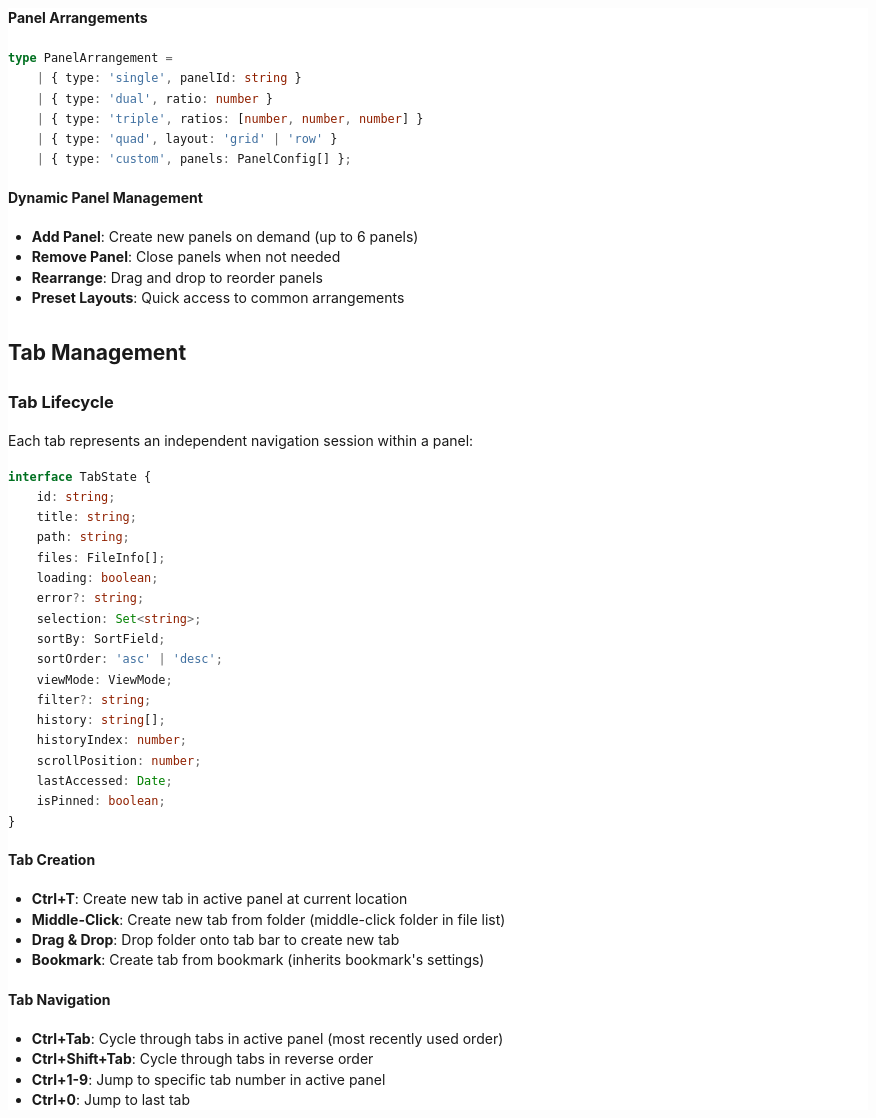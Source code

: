#### Panel Arrangements
```typescript
type PanelArrangement = 
    | { type: 'single', panelId: string }
    | { type: 'dual', ratio: number }
    | { type: 'triple', ratios: [number, number, number] }
    | { type: 'quad', layout: 'grid' | 'row' }
    | { type: 'custom', panels: PanelConfig[] };
```

#### Dynamic Panel Management
- **Add Panel**: Create new panels on demand (up to 6 panels)
- **Remove Panel**: Close panels when not needed
- **Rearrange**: Drag and drop to reorder panels
- **Preset Layouts**: Quick access to common arrangements

## Tab Management

### Tab Lifecycle

Each tab represents an independent navigation session within a panel:

```typescript
interface TabState {
    id: string;
    title: string;
    path: string;
    files: FileInfo[];
    loading: boolean;
    error?: string;
    selection: Set<string>;
    sortBy: SortField;
    sortOrder: 'asc' | 'desc';
    viewMode: ViewMode;
    filter?: string;
    history: string[];
    historyIndex: number;
    scrollPosition: number;
    lastAccessed: Date;
    isPinned: boolean;
}
```

#### Tab Creation
- **Ctrl+T**: Create new tab in active panel at current location
- **Middle-Click**: Create new tab from folder (middle-click folder in file list)
- **Drag & Drop**: Drop folder onto tab bar to create new tab
- **Bookmark**: Create tab from bookmark (inherits bookmark's settings)

#### Tab Navigation
- **Ctrl+Tab**: Cycle through tabs in active panel (most recently used order)
- **Ctrl+Shift+Tab**: Cycle through tabs in reverse order
- **Ctrl+1-9**: Jump to specific tab number in active panel
- **Ctrl+0**: Jump to last tab
